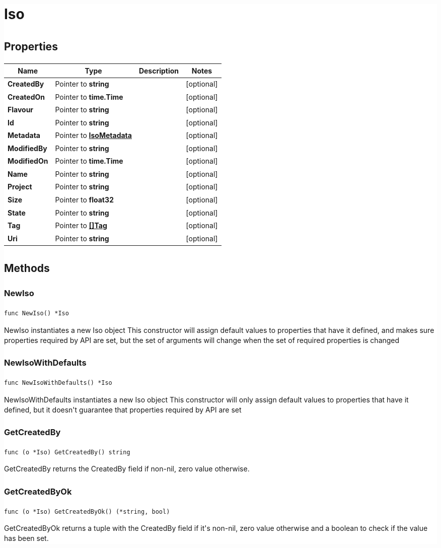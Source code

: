 # Iso

## Properties

Name | Type | Description | Notes
------------ | ------------- | ------------- | -------------
**CreatedBy** | Pointer to **string** |  | [optional] 
**CreatedOn** | Pointer to **time.Time** |  | [optional] 
**Flavour** | Pointer to **string** |  | [optional] 
**Id** | Pointer to **string** |  | [optional] 
**Metadata** | Pointer to [**IsoMetadata**](IsoMetadata.md) |  | [optional] 
**ModifiedBy** | Pointer to **string** |  | [optional] 
**ModifiedOn** | Pointer to **time.Time** |  | [optional] 
**Name** | Pointer to **string** |  | [optional] 
**Project** | Pointer to **string** |  | [optional] 
**Size** | Pointer to **float32** |  | [optional] 
**State** | Pointer to **string** |  | [optional] 
**Tag** | Pointer to [**[]Tag**](Tag.md) |  | [optional] 
**Uri** | Pointer to **string** |  | [optional] 

## Methods

### NewIso

`func NewIso() *Iso`

NewIso instantiates a new Iso object
This constructor will assign default values to properties that have it defined,
and makes sure properties required by API are set, but the set of arguments
will change when the set of required properties is changed

### NewIsoWithDefaults

`func NewIsoWithDefaults() *Iso`

NewIsoWithDefaults instantiates a new Iso object
This constructor will only assign default values to properties that have it defined,
but it doesn't guarantee that properties required by API are set

### GetCreatedBy

`func (o *Iso) GetCreatedBy() string`

GetCreatedBy returns the CreatedBy field if non-nil, zero value otherwise.

### GetCreatedByOk

`func (o *Iso) GetCreatedByOk() (*string, bool)`

GetCreatedByOk returns a tuple with the CreatedBy field if it's non-nil, zero value otherwise
and a boolean to check if the value has been set.
